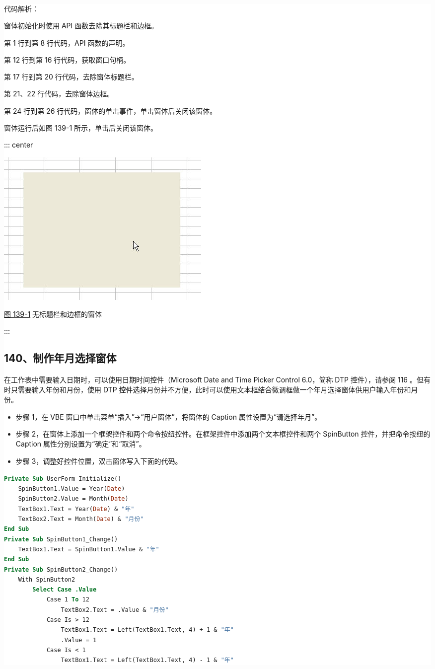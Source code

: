 代码解析：

窗体初始化时使用 API 函数去除其标题栏和边框。

第 1 行到第 8 行代码，API 函数的声明。

第 12 行到第 16 行代码，获取窗口句柄。

第 17 行到第 20 行代码，去除窗体标题栏。

第 21、22 行代码，去除窗体边框。

第 24 行到第 26 行代码，窗体的单击事件，单击窗体后关闭该窗体。

窗体运行后如图 139-1 所示，单击后关闭该窗体。

::: center

![](./assets/139-1.png)

<u>图 139-1</u>	无标题栏和边框的窗体

:::

## 140、制作年月选择窗体

在工作表中需要输入日期时，可以使用日期时间控件（Microsoft Date and Time Picker Control 6.0，简称 DTP 控件），请参阅 116 。但有时只需要输入年份和月份，使用 DTP 控件选择月份并不方便，此时可以使用文本框结合微调框做一个年月选择窗体供用户输入年份和月份。

- 步骤 1，在 VBE 窗口中单击菜单“插入”→“用户窗体”，将窗体的 Caption 属性设置为“请选择年月”。

- 步骤 2，在窗体上添加一个框架控件和两个命令按纽控件。在框架控件中添加两个文本框控件和两个 SpinButton 控件，并把命令按纽的 Caption 属性分别设置为“确定”和“取消”。

- 步骤 3，调整好控件位置，双击窗体写入下面的代码。

```vb
Private Sub UserForm_Initialize()
	SpinButton1.Value = Year(Date)
	SpinButton2.Value = Month(Date)
	TextBox1.Text = Year(Date) & "年"
	TextBox2.Text = Month(Date) & "月份"
End Sub
Private Sub SpinButton1_Change()
	TextBox1.Text = SpinButton1.Value & "年"
End Sub
Private Sub SpinButton2_Change()
	With SpinButton2
		Select Case .Value
			Case 1 To 12
				TextBox2.Text = .Value & "月份"
			Case Is > 12
				TextBox1.Text = Left(TextBox1.Text, 4) + 1 & "年"
				.Value = 1
			Case Is < 1
				TextBox1.Text = Left(TextBox1.Text, 4) - 1 & "年"
```